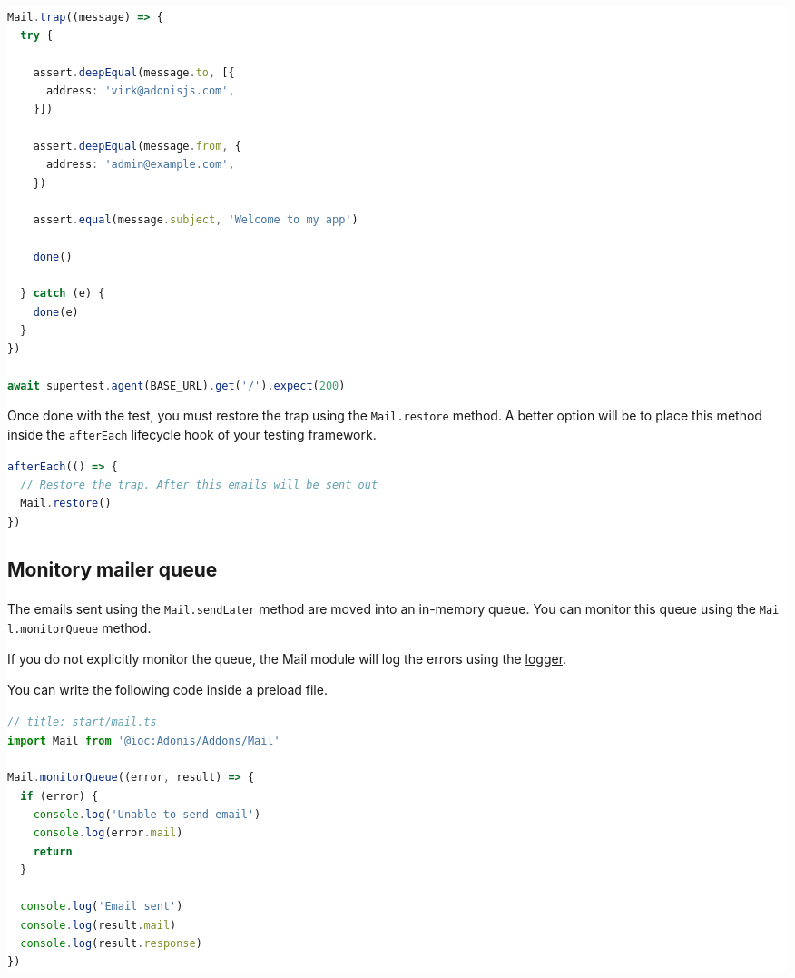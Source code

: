 ```ts
Mail.trap((message) => {
  try {
  
    assert.deepEqual(message.to, [{
      address: 'virk@adonisjs.com',
    }])

    assert.deepEqual(message.from, {
      address: 'admin@example.com',
    })

    assert.equal(message.subject, 'Welcome to my app')
    
    done()
    
  } catch (e) {
    done(e)
  }
})

await supertest.agent(BASE_URL).get('/').expect(200)
```

Once done with the test, you must restore the trap using the `Mail.restore` method. A better option will be to place this method inside the `afterEach` lifecycle hook of your testing framework.

```ts
afterEach(() => {
  // Restore the trap. After this emails will be sent out
  Mail.restore()
})
```

## Monitory mailer queue
The emails sent using the `Mail.sendLater` method are moved into an in-memory queue. You can monitor this queue using the `Mail.monitorQueue` method.

If you do not explicitly monitor the queue, the Mail module will log the errors using the [logger](./logger.md).

You can write the following code inside a [preload file](../fundamentals/adonisrc-file.md#preloads).

```ts
// title: start/mail.ts
import Mail from '@ioc:Adonis/Addons/Mail'

Mail.monitorQueue((error, result) => {
  if (error) {
    console.log('Unable to send email')
    console.log(error.mail)
    return
  }

  console.log('Email sent')
  console.log(result.mail)
  console.log(result.response)
})
```

